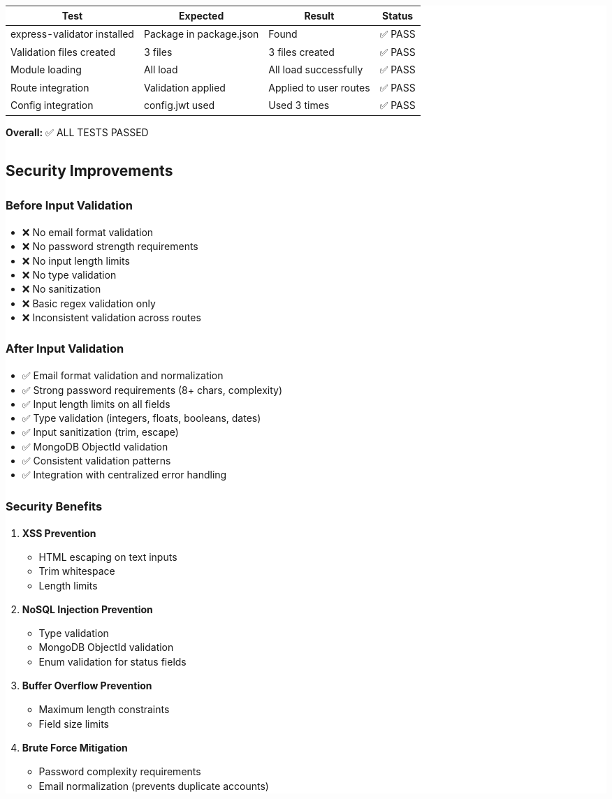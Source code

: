 | Test | Expected | Result | Status |
|------|----------|--------|--------|
| express-validator installed | Package in package.json | Found | ✅ PASS |
| Validation files created | 3 files | 3 files created | ✅ PASS |
| Module loading | All load | All load successfully | ✅ PASS |
| Route integration | Validation applied | Applied to user routes | ✅ PASS |
| Config integration | config.jwt used | Used 3 times | ✅ PASS |

**Overall:** ✅ ALL TESTS PASSED

## Security Improvements

### Before Input Validation
- ❌ No email format validation
- ❌ No password strength requirements
- ❌ No input length limits
- ❌ No type validation
- ❌ No sanitization
- ❌ Basic regex validation only
- ❌ Inconsistent validation across routes

### After Input Validation
- ✅ Email format validation and normalization
- ✅ Strong password requirements (8+ chars, complexity)
- ✅ Input length limits on all fields
- ✅ Type validation (integers, floats, booleans, dates)
- ✅ Input sanitization (trim, escape)
- ✅ MongoDB ObjectId validation
- ✅ Consistent validation patterns
- ✅ Integration with centralized error handling

### Security Benefits

1. **XSS Prevention**
   - HTML escaping on text inputs
   - Trim whitespace
   - Length limits

2. **NoSQL Injection Prevention**
   - Type validation
   - MongoDB ObjectId validation
   - Enum validation for status fields

3. **Buffer Overflow Prevention**
   - Maximum length constraints
   - Field size limits

4. **Brute Force Mitigation**
   - Password complexity requirements
   - Email normalization (prevents duplicate accounts)
